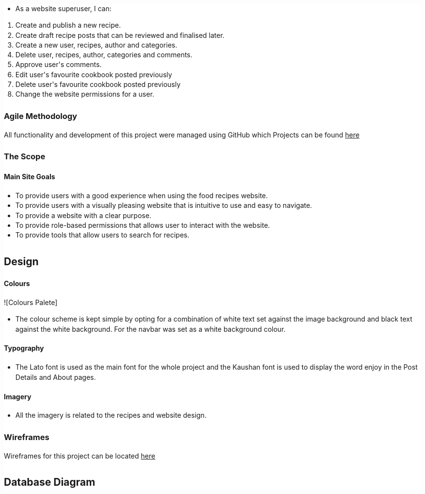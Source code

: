 * As a website superuser, I can:

1. Create and publish a new recipe.
2. Create draft recipe posts that can be reviewed and finalised later.
3. Create a new user, recipes, author and categories.
4. Delete user, recipes, author, categories and comments.
5. Approve user's comments.
6. Edit user's favourite cookbook posted previously
7. Delete user's favourite cookbook posted previously
8. Change the website permissions for a user.

### Agile Methodology

All functionality and development of this project were managed using GitHub which Projects can be found
[here](https://github.com/JureSeselj/tasty_blog/issues)

### The Scope

#### Main Site Goals

* To provide users with a good experience when using the food recipes website.
* To provide users with a visually pleasing website that is intuitive to use and easy to navigate.
* To provide a website with a clear purpose.
* To provide role-based permissions that allows user to interact with the website.
* To provide tools that allow users to search for recipes.

## Design

#### Colours

![Colours Palete]

* The colour scheme is kept simple by opting for a combination of white text set against the image
background and black text against the white background. For the navbar was set as a white background
colour.

#### Typography

* The Lato font is used as the main font for the whole project and the Kaushan font is used to
display the word enjoy in the Post Details and About pages.

#### Imagery

* All the imagery is related to the recipes and website design.

### Wireframes

Wireframes for this project can be located [here](WIREFRAMES.md)

## Database Diagram
